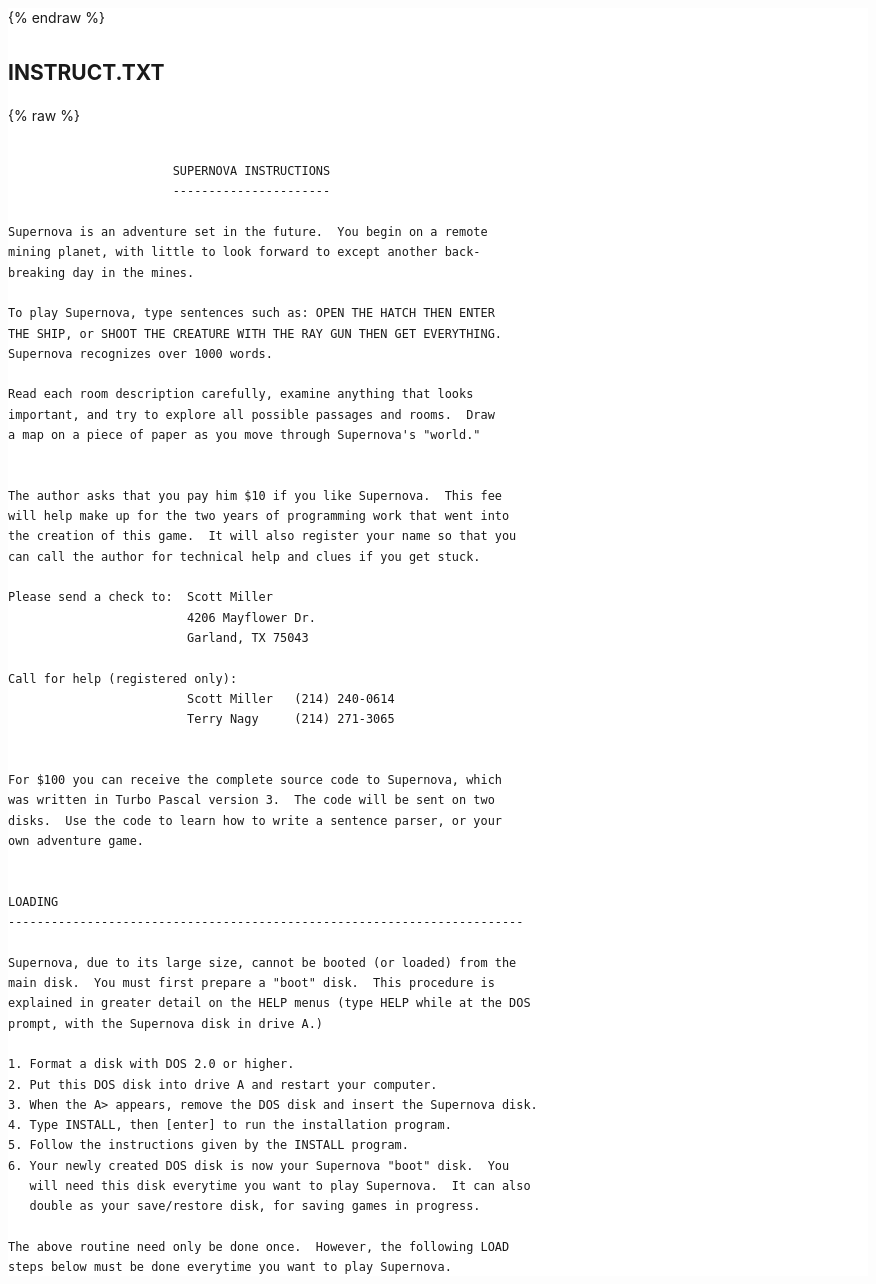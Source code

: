 ```
```
{% endraw %}

## INSTRUCT.TXT

{% raw %}
```

                       SUPERNOVA INSTRUCTIONS
                       ----------------------

Supernova is an adventure set in the future.  You begin on a remote
mining planet, with little to look forward to except another back-
breaking day in the mines.

To play Supernova, type sentences such as: OPEN THE HATCH THEN ENTER
THE SHIP, or SHOOT THE CREATURE WITH THE RAY GUN THEN GET EVERYTHING.
Supernova recognizes over 1000 words.

Read each room description carefully, examine anything that looks
important, and try to explore all possible passages and rooms.  Draw
a map on a piece of paper as you move through Supernova's "world."


The author asks that you pay him $10 if you like Supernova.  This fee
will help make up for the two years of programming work that went into
the creation of this game.  It will also register your name so that you
can call the author for technical help and clues if you get stuck.

Please send a check to:  Scott Miller
                         4206 Mayflower Dr.
                         Garland, TX 75043

Call for help (registered only):
                         Scott Miller   (214) 240-0614
                         Terry Nagy     (214) 271-3065


For $100 you can receive the complete source code to Supernova, which
was written in Turbo Pascal version 3.  The code will be sent on two
disks.  Use the code to learn how to write a sentence parser, or your
own adventure game.


LOADING
------------------------------------------------------------------------

Supernova, due to its large size, cannot be booted (or loaded) from the
main disk.  You must first prepare a "boot" disk.  This procedure is
explained in greater detail on the HELP menus (type HELP while at the DOS
prompt, with the Supernova disk in drive A.)

1. Format a disk with DOS 2.0 or higher.
2. Put this DOS disk into drive A and restart your computer.
3. When the A> appears, remove the DOS disk and insert the Supernova disk.
4. Type INSTALL, then [enter] to run the installation program.
5. Follow the instructions given by the INSTALL program.
6. Your newly created DOS disk is now your Supernova "boot" disk.  You
   will need this disk everytime you want to play Supernova.  It can also
   double as your save/restore disk, for saving games in progress.

The above routine need only be done once.  However, the following LOAD
steps below must be done everytime you want to play Supernova.
```